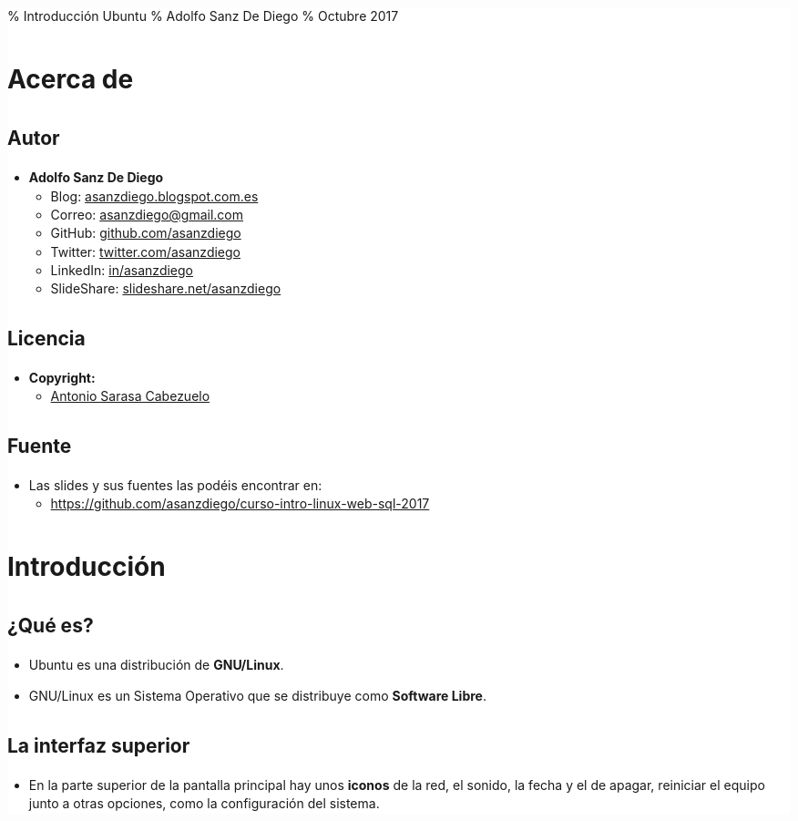 % Introducción Ubuntu
% Adolfo Sanz De Diego
% Octubre 2017




# Acerca de




## Autor

- **Adolfo Sanz De Diego**
    - Blog: [asanzdiego.blogspot.com.es](http://asanzdiego.blogspot.com.es/)
    - Correo: [asanzdiego@gmail.com](mailto:asanzdiego@gmail.com)
    - GitHub: [github.com/asanzdiego](http://github.com/asanzdiego)
    - Twitter: [twitter.com/asanzdiego](http://twitter.com/asanzdiego)
    - LinkedIn: [in/asanzdiego](http://www.linkedin.com/in/asanzdiego)
    - SlideShare: [slideshare.net/asanzdiego](http://www.slideshare.net/asanzdiego/)

## Licencia

- **Copyright:**
    - [Antonio Sarasa Cabezuelo](mailto:asarasa@gmail.com)

## Fuente

- Las slides y sus fuentes las podéis encontrar en:
    - <https://github.com/asanzdiego/curso-intro-linux-web-sql-2017>




# Introducción




## ¿Qué es?

- Ubuntu es una distribución de **GNU/Linux**.

- GNU/Linux es un Sistema Operativo que se distribuye como **Software Libre**.


## La interfaz superior

- En la parte superior de la pantalla principal hay unos
**iconos** de la red, el sonido, la fecha y el de apagar,
reiniciar el equipo junto a otras opciones, como la
configuración del sistema.
